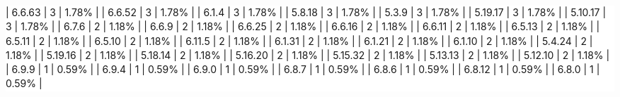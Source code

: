 | 6.6.63  | 3         | 1.78%   |
| 6.6.52  | 3         | 1.78%   |
| 6.1.4   | 3         | 1.78%   |
| 5.8.18  | 3         | 1.78%   |
| 5.3.9   | 3         | 1.78%   |
| 5.19.17 | 3         | 1.78%   |
| 5.10.17 | 3         | 1.78%   |
| 6.7.6   | 2         | 1.18%   |
| 6.6.9   | 2         | 1.18%   |
| 6.6.25  | 2         | 1.18%   |
| 6.6.16  | 2         | 1.18%   |
| 6.6.11  | 2         | 1.18%   |
| 6.5.13  | 2         | 1.18%   |
| 6.5.11  | 2         | 1.18%   |
| 6.5.10  | 2         | 1.18%   |
| 6.11.5  | 2         | 1.18%   |
| 6.1.31  | 2         | 1.18%   |
| 6.1.21  | 2         | 1.18%   |
| 6.1.10  | 2         | 1.18%   |
| 5.4.24  | 2         | 1.18%   |
| 5.19.16 | 2         | 1.18%   |
| 5.18.14 | 2         | 1.18%   |
| 5.16.20 | 2         | 1.18%   |
| 5.15.32 | 2         | 1.18%   |
| 5.13.13 | 2         | 1.18%   |
| 5.12.10 | 2         | 1.18%   |
| 6.9.9   | 1         | 0.59%   |
| 6.9.4   | 1         | 0.59%   |
| 6.9.0   | 1         | 0.59%   |
| 6.8.7   | 1         | 0.59%   |
| 6.8.6   | 1         | 0.59%   |
| 6.8.12  | 1         | 0.59%   |
| 6.8.0   | 1         | 0.59%   |
